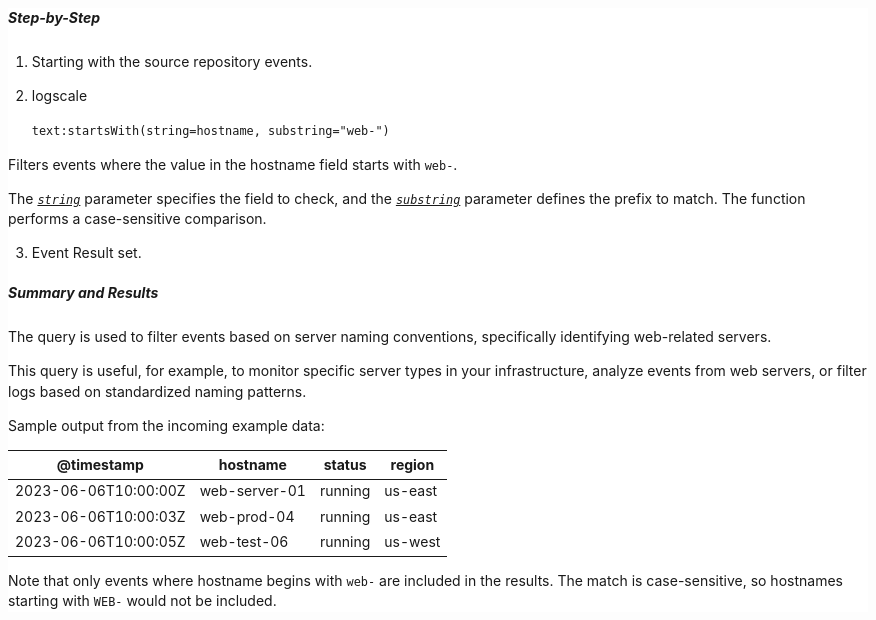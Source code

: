 ##### Step-by-Step

  1. Starting with the source repository events.

  2. logscale
         
         text:startsWith(string=hostname, substring="web-")

Filters events where the value in the hostname field starts with `web-`. 

The [_`string`_](functions-text-startswith.html#query-functions-text-startswith-string) parameter specifies the field to check, and the [_`substring`_](functions-text-startswith.html#query-functions-text-startswith-substring) parameter defines the prefix to match. The function performs a case-sensitive comparison. 

  3. Event Result set.




##### Summary and Results

The query is used to filter events based on server naming conventions, specifically identifying web-related servers. 

This query is useful, for example, to monitor specific server types in your infrastructure, analyze events from web servers, or filter logs based on standardized naming patterns. 

Sample output from the incoming example data: 

@timestamp| hostname| status| region  
---|---|---|---  
2023-06-06T10:00:00Z| web-server-01| running| us-east  
2023-06-06T10:00:03Z| web-prod-04| running| us-east  
2023-06-06T10:00:05Z| web-test-06| running| us-west  
  
Note that only events where hostname begins with `web-` are included in the results. The match is case-sensitive, so hostnames starting with `WEB-` would not be included.
